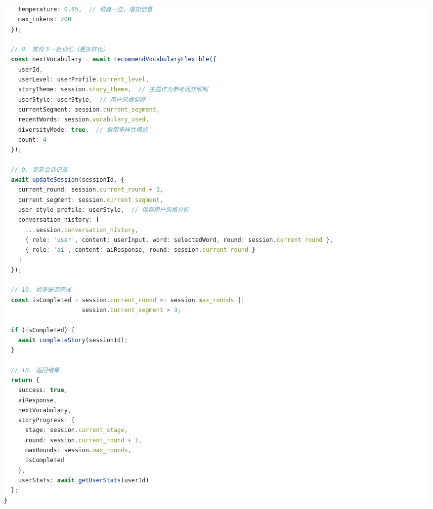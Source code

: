 ```typescript
    temperature: 0.85,  // 稍高一些，增加创意
    max_tokens: 200
  });
  
  // 8. 推荐下一批词汇（更多样化）
  const nextVocabulary = await recommendVocabularyFlexible({
    userId,
    userLevel: userProfile.current_level,
    storyTheme: session.story_theme,  // 主题作为参考而非限制
    userStyle: userStyle,  // 用户风格偏好
    currentSegment: session.current_segment,
    recentWords: session.vocabulary_used,
    diversityMode: true,  // 启用多样性模式
    count: 4
  });
  
  // 9. 更新会话记录
  await updateSession(sessionId, {
    current_round: session.current_round + 1,
    current_segment: session.current_segment,
    user_style_profile: userStyle,  // 保存用户风格分析
    conversation_history: [
      ...session.conversation_history,
      { role: 'user', content: userInput, word: selectedWord, round: session.current_round },
      { role: 'ai', content: aiResponse, round: session.current_round }
    ]
  });
  
  // 10. 检查是否完成
  const isCompleted = session.current_round >= session.max_rounds || 
                      session.current_segment > 3;
  
  if (isCompleted) {
    await completeStory(sessionId);
  }
  
  // 10. 返回结果
  return {
    success: true,
    aiResponse,
    nextVocabulary,
    storyProgress: {
      stage: session.current_stage,
      round: session.current_round + 1,
      maxRounds: session.max_rounds,
      isCompleted
    },
    userStats: await getUserStats(userId)
  };
}
```
